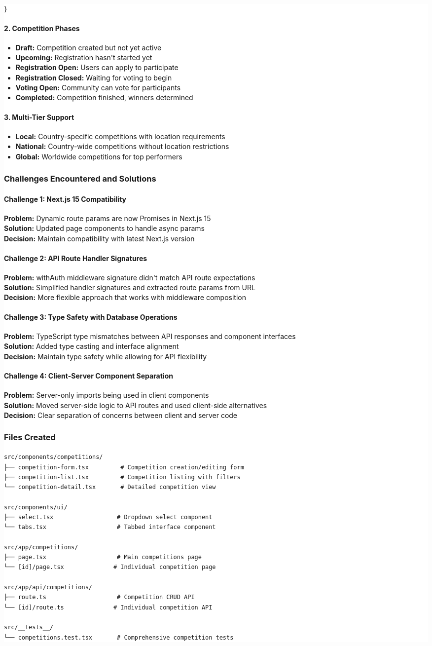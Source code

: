 ```typescript
}
```

#### 2. Competition Phases
- **Draft:** Competition created but not yet active
- **Upcoming:** Registration hasn't started yet
- **Registration Open:** Users can apply to participate
- **Registration Closed:** Waiting for voting to begin
- **Voting Open:** Community can vote for participants
- **Completed:** Competition finished, winners determined

#### 3. Multi-Tier Support
- **Local:** Country-specific competitions with location requirements
- **National:** Country-wide competitions without location restrictions
- **Global:** Worldwide competitions for top performers

### Challenges Encountered and Solutions

#### Challenge 1: Next.js 15 Compatibility
**Problem:** Dynamic route params are now Promises in Next.js 15  
**Solution:** Updated page components to handle async params  
**Decision:** Maintain compatibility with latest Next.js version

#### Challenge 2: API Route Handler Signatures
**Problem:** withAuth middleware signature didn't match API route expectations  
**Solution:** Simplified handler signatures and extracted route params from URL  
**Decision:** More flexible approach that works with middleware composition

#### Challenge 3: Type Safety with Database Operations
**Problem:** TypeScript type mismatches between API responses and component interfaces  
**Solution:** Added type casting and interface alignment  
**Decision:** Maintain type safety while allowing for API flexibility

#### Challenge 4: Client-Server Component Separation
**Problem:** Server-only imports being used in client components  
**Solution:** Moved server-side logic to API routes and used client-side alternatives  
**Decision:** Clear separation of concerns between client and server code

### Files Created

```
src/components/competitions/
├── competition-form.tsx         # Competition creation/editing form
├── competition-list.tsx         # Competition listing with filters
└── competition-detail.tsx       # Detailed competition view

src/components/ui/
├── select.tsx                  # Dropdown select component
└── tabs.tsx                    # Tabbed interface component

src/app/competitions/
├── page.tsx                    # Main competitions page
└── [id]/page.tsx              # Individual competition page

src/app/api/competitions/
├── route.ts                    # Competition CRUD API
└── [id]/route.ts              # Individual competition API

src/__tests__/
└── competitions.test.tsx       # Comprehensive competition tests
```
